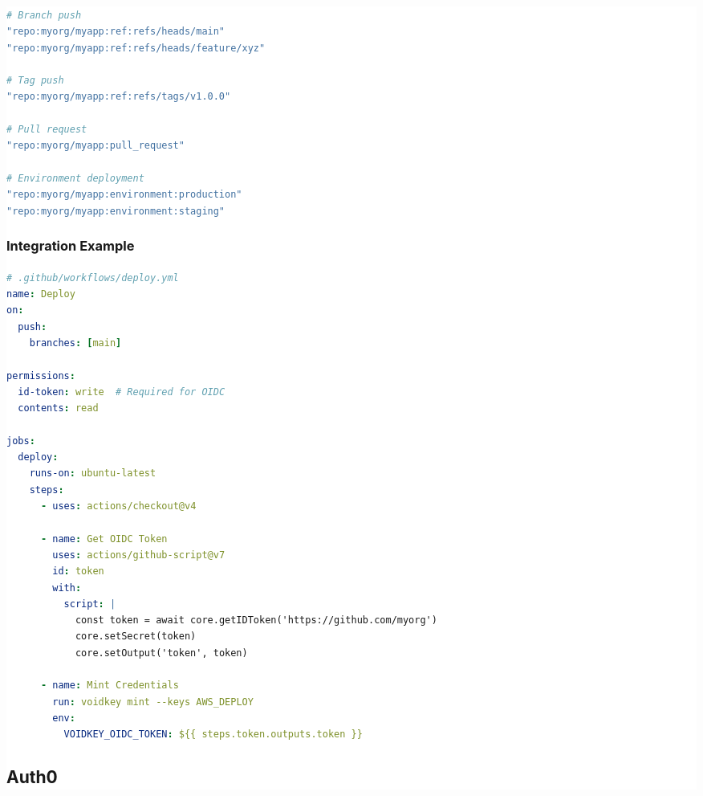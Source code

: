 ```yaml
# Branch push
"repo:myorg/myapp:ref:refs/heads/main"
"repo:myorg/myapp:ref:refs/heads/feature/xyz"

# Tag push
"repo:myorg/myapp:ref:refs/tags/v1.0.0"

# Pull request
"repo:myorg/myapp:pull_request"

# Environment deployment
"repo:myorg/myapp:environment:production"
"repo:myorg/myapp:environment:staging"
```

### Integration Example

```yaml
# .github/workflows/deploy.yml
name: Deploy
on:
  push:
    branches: [main]

permissions:
  id-token: write  # Required for OIDC
  contents: read

jobs:
  deploy:
    runs-on: ubuntu-latest
    steps:
      - uses: actions/checkout@v4
      
      - name: Get OIDC Token
        uses: actions/github-script@v7
        id: token
        with:
          script: |
            const token = await core.getIDToken('https://github.com/myorg')
            core.setSecret(token)
            core.setOutput('token', token)
      
      - name: Mint Credentials
        run: voidkey mint --keys AWS_DEPLOY
        env:
          VOIDKEY_OIDC_TOKEN: ${{ steps.token.outputs.token }}
```

## Auth0
